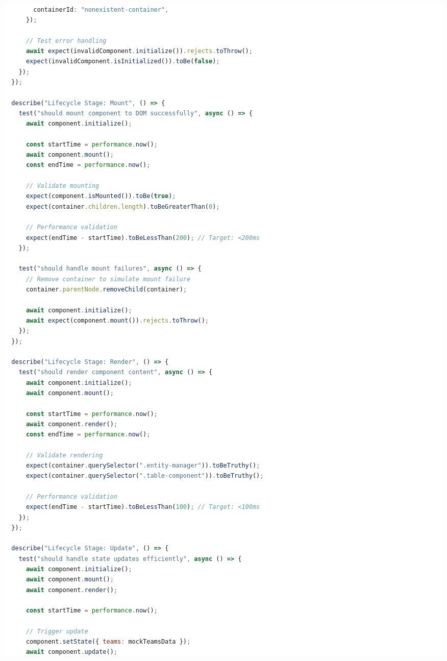 ```javascript
        containerId: "nonexistent-container",
      });

      // Test error handling
      await expect(invalidComponent.initialize()).rejects.toThrow();
      expect(invalidComponent.isInitialized()).toBe(false);
    });
  });

  describe("Lifecycle Stage: Mount", () => {
    test("should mount component to DOM successfully", async () => {
      await component.initialize();

      const startTime = performance.now();
      await component.mount();
      const endTime = performance.now();

      // Validate mounting
      expect(component.isMounted()).toBe(true);
      expect(container.children.length).toBeGreaterThan(0);

      // Performance validation
      expect(endTime - startTime).toBeLessThan(200); // Target: <200ms
    });

    test("should handle mount failures", async () => {
      // Remove container to simulate mount failure
      container.parentNode.removeChild(container);

      await component.initialize();
      await expect(component.mount()).rejects.toThrow();
    });
  });

  describe("Lifecycle Stage: Render", () => {
    test("should render component content", async () => {
      await component.initialize();
      await component.mount();

      const startTime = performance.now();
      await component.render();
      const endTime = performance.now();

      // Validate rendering
      expect(container.querySelector(".entity-manager")).toBeTruthy();
      expect(container.querySelector(".table-component")).toBeTruthy();

      // Performance validation
      expect(endTime - startTime).toBeLessThan(100); // Target: <100ms
    });
  });

  describe("Lifecycle Stage: Update", () => {
    test("should handle state updates efficiently", async () => {
      await component.initialize();
      await component.mount();
      await component.render();

      const startTime = performance.now();

      // Trigger update
      component.setState({ teams: mockTeamsData });
      await component.update();
```